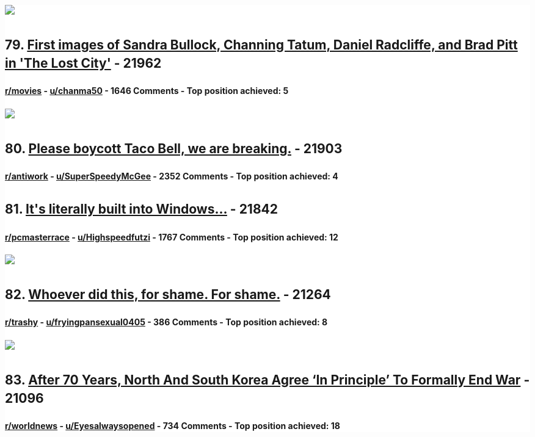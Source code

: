 <a href="https://i.redd.it/jw1n86ucpj581.jpg"><img src="https://b.thumbs.redditmedia.com/Ypsv6odqI2jdBdP9vybA1_hQU6tRGB7I3Zk6Q61NCyg.jpg"></img></a>

## 79. [First images of Sandra Bullock, Channing Tatum, Daniel Radcliffe, and Brad Pitt in 'The Lost City'](http://reddit.com/r/movies/comments/rg87cn/first_images_of_sandra_bullock_channing_tatum/) - 21962
#### [r/movies](http://reddit.com/r/movies) - [u/chanma50](http://reddit.com/u/chanma50) - 1646 Comments - Top position achieved: 5

<a href="https://www.reddit.com/gallery/rg87cn"><img src="https://b.thumbs.redditmedia.com/l0wK_q_D3y6dsH6U9LiYNr9f5QrKP59BBnAVO-C2dio.jpg"></img></a>

## 80. [Please boycott Taco Bell, we are breaking.](http://reddit.com/r/antiwork/comments/rgloaa/please_boycott_taco_bell_we_are_breaking/) - 21903
#### [r/antiwork](http://reddit.com/r/antiwork) - [u/SuperSpeedyMcGee](http://reddit.com/u/SuperSpeedyMcGee) - 2352 Comments - Top position achieved: 4

## 81. [It's literally built into Windows...](http://reddit.com/r/pcmasterrace/comments/rgbchz/its_literally_built_into_windows/) - 21842
#### [r/pcmasterrace](http://reddit.com/r/pcmasterrace) - [u/Highspeedfutzi](http://reddit.com/u/Highspeedfutzi) - 1767 Comments - Top position achieved: 12

<a href="https://i.redd.it/8fzkl5xxcj581.png"><img src="https://b.thumbs.redditmedia.com/8xm-cu1vK8nc1k0RQ5eBTZaIvyrBBi5n2-9IXKS3sSg.jpg"></img></a>

## 82. [Whoever did this, for shame. For shame.](http://reddit.com/r/trashy/comments/rgju6b/whoever_did_this_for_shame_for_shame/) - 21264
#### [r/trashy](http://reddit.com/r/trashy) - [u/fryingpansexual0405](http://reddit.com/u/fryingpansexual0405) - 386 Comments - Top position achieved: 8

<a href="https://i.redd.it/akpenfwv9l581.jpg"><img src="https://b.thumbs.redditmedia.com/5-8xYJFMwWPXCQ63SWm96dLm1VexKolAuR_U8V4iDYU.jpg"></img></a>

## 83. [After 70 Years, North And South Korea Agree ‘In Principle’ To Formally End War](http://reddit.com/r/worldnews/comments/rgbni7/after_70_years_north_and_south_korea_agree_in/) - 21096
#### [r/worldnews](http://reddit.com/r/worldnews) - [u/Eyesalwaysopened](http://reddit.com/u/Eyesalwaysopened) - 734 Comments - Top position achieved: 18
